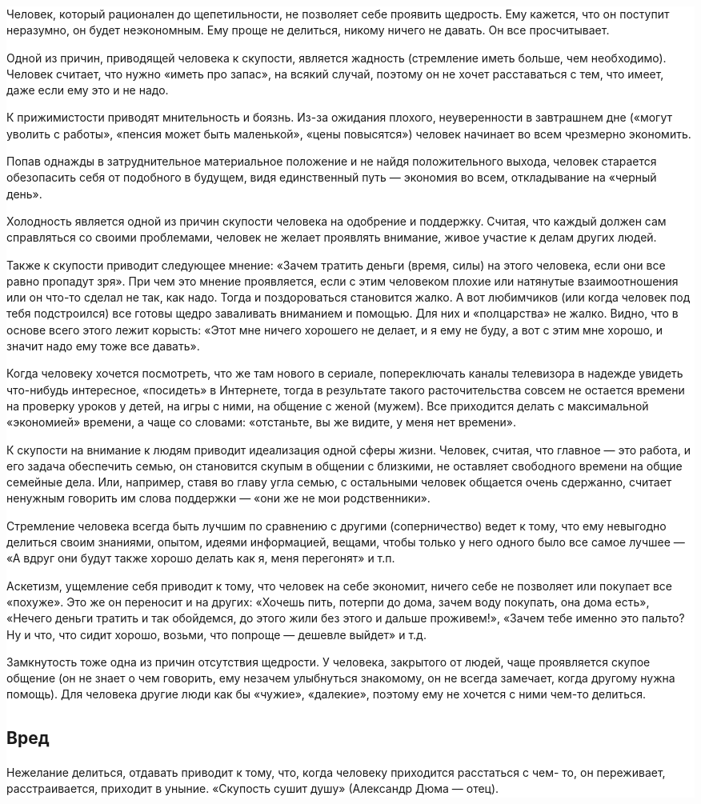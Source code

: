 Человек, который рационален до щепетильности, не позволяет себе проявить щедрость. Ему кажется, что он поступит неразумно, он будет неэкономным. Ему проще не делиться, никому ничего не давать. Он все просчитывает. 

Одной из причин, приводящей человека к скупости, является жадность (стремление иметь больше, чем необходимо). Человек считает, что нужно «иметь про запас», на всякий случай, поэтому он не хочет расставаться с тем, что имеет, даже если ему это и не надо. 

К прижимистости приводят мнительность и боязнь. Из-за ожидания плохого, неуверенности в завтрашнем дне («могут уволить с работы», «пенсия может быть маленькой», «цены повысятся») человек начинает во всем чрезмерно экономить. 

Попав однажды в затруднительное материальное положение и не найдя положительного выхода, человек старается обезопасить себя от подобного в будущем, видя единственный путь — экономия во всем, откладывание на «черный день». 

Холодность является одной из причин скупости человека на одобрение и поддержку. Считая, что каждый должен сам справляться со своими проблемами, человек не желает проявлять внимание, живое участие к делам других людей. 

Также к скупости приводит следующее мнение: «Зачем тратить деньги (время, силы) на этого человека, если они все равно пропадут зря». При чем это мнение проявляется, если с этим человеком плохие или натянутые взаимоотношения или он что-то сделал не так, как надо. Тогда и поздороваться становится жалко. А вот любимчиков (или когда человек под тебя подстроился) все готовы щедро заваливать вниманием и помощью. Для них и «полцарства» не жалко. Видно, что в основе всего этого лежит корысть: «Этот мне ничего хорошего не делает, и я ему не буду, а вот с этим мне хорошо, и значит надо ему тоже все давать». 

Когда человеку хочется посмотреть, что же там нового в сериале, попереключать каналы телевизора в надежде увидеть что-нибудь интересное, «посидеть» в Интернете, тогда в результате такого расточительства совсем не остается времени на проверку уроков у детей, на игры с ними, на общение с женой (мужем). Все приходится делать с максимальной «экономией» времени, а чаще со словами: «отстаньте, вы же видите, у меня нет времени». 

К скупости на внимание к людям приводит идеализация одной сферы жизни. Человек, считая, что главное — это работа, и его задача обеспечить семью, он становится скупым в общении с близкими, не оставляет свободного времени на общие семейные дела. Или, например, ставя во главу угла семью, с остальными человек общается очень сдержанно, считает ненужным говорить им слова поддержки — «они же не мои родственники». 

Стремление человека всегда быть лучшим по сравнению с другими (соперничество) ведет к тому, что ему невыгодно делиться своим знаниями, опытом, идеями информацией, вещами, чтобы только у него одного было все самое лучшее — «А вдруг они будут также хорошо делать как я, меня перегонят» и т.п. 

Аскетизм, ущемление себя приводит к тому, что человек на себе экономит, ничего себе не позволяет или покупает все «похуже». Это же он переносит и на других: «Хочешь пить, потерпи до дома, зачем воду покупать, она дома есть», «Нечего деньги тратить и так обойдемся, до этого жили без этого и дальше проживем!», «Зачем тебе именно это пальто? Ну и что, что сидит хорошо, возьми, что попроще — дешевле выйдет» и т.д. 

Замкнутость тоже одна из причин отсутствия щедрости. У человека, закрытого от людей, чаще проявляется скупое общение (он не знает о чем говорить, ему незачем улыбнуться знакомому, он не всегда замечает, когда другому нужна помощь). Для человека другие люди как бы «чужие», «далекие», поэтому ему не хочется с ними чем-то делиться. 

## Вред 
Нежелание делиться, отдавать приводит к тому, что, когда человеку приходится расстаться с чем- то, он переживает, расстраивается, приходит в уныние. «Скупость сушит душу» (Александр Дюма — отец). 
